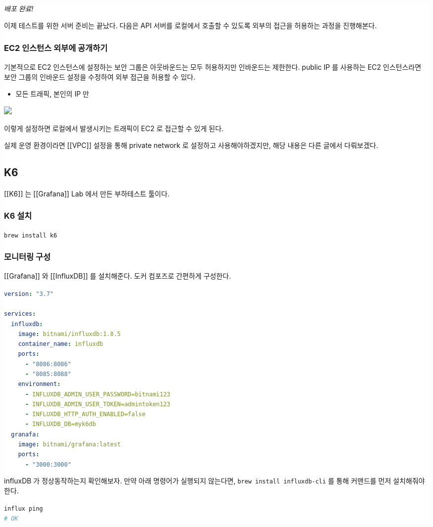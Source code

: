 _배포 완료!_

이제 테스트를 위한 서버 준비는 끝났다. 다음은 API 서버를 로컬에서 호출할 수 있도록 외부의 접근을 허용하는 과정을 진행해본다.

### EC2 인스턴스 외부에 공개하기

기본적으로 EC2 인스턴스에 설정하는 보안 그룹은 아웃바운드는 모두 허용하지만 인바운드는 제한한다. public IP 를 사용하는 EC2 인스턴스라면 보안 그룹의 인바운드 설정을 수정하여 외부 접근을 허용할 수 있다.

- 모든 트래픽, 본인의 IP 만

![](https://i.imgur.com/cBePThO.png)

이렇게 설정하면 로컬에서 발생시키는 트래픽이 EC2 로 접근할 수 있게 된다.

실제 운영 환경이라면 [[VPC]] 설정을 통해 private network 로 설정하고 사용해야하겠지만, 해당 내용은 다른 글에서 다뤄보겠다.

## K6

[[K6]] 는 [[Grafana]] Lab 에서 만든 부하테스트 툴이다.

### K6 설치

```bash
brew install k6
```

### 모니터링 구성

[[Grafana]] 와 [[InfluxDB]] 를 설치해준다. 도커 컴포즈로 간편하게 구성한다.

```yaml
version: "3.7"

services:
  influxdb:
    image: bitnami/influxdb:1.8.5
    container_name: influxdb
    ports:
      - "8086:8086"
      - "8085:8088"
    environment:
      - INFLUXDB_ADMIN_USER_PASSWORD=bitnami123
      - INFLUXDB_ADMIN_USER_TOKEN=admintoken123
      - INFLUXDB_HTTP_AUTH_ENABLED=false
      - INFLUXDB_DB=myk6db
  granafa:
    image: bitnami/grafana:latest
    ports:
      - "3000:3000"
```

influxDB 가 정상동작하는지 확인해보자. 만약 아래 명령어가 실행되지 않는다면, `brew install influxdb-cli` 를 통해 커맨드를 먼저 설치해줘야 한다.

```bash
influx ping
# OK
```


[^1]: https://k6.io/docs/using-k6/scenarios/concepts/graceful-stop/
[^2]: https://www.baeldung.com/spring-boot-configure-tomcat#3-server-connections
[^3]: 1의 오차는 여전히 미스터리이다.
